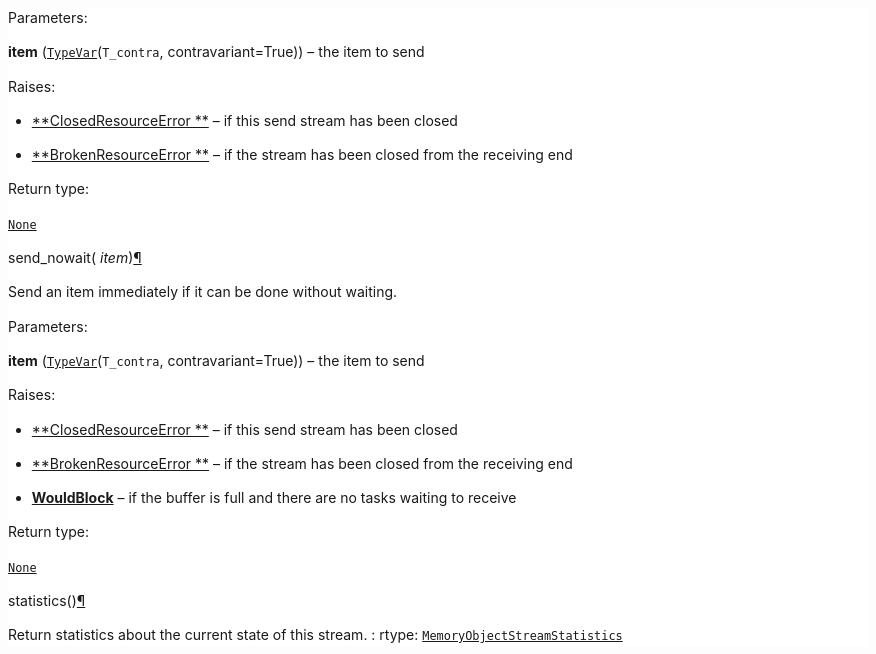 Parameters:

**item** ([`TypeVar`](https://docs.python.org/3/library/typing.html#typing.TypeVar "(in Python v3.11)")(`T_contra`,
contravariant=True)) – the item to send

Raises:

- [**ClosedResourceError
  **](https://anyio.readthedocs.io/en/stable/api.html#anyio.ClosedResourceError "anyio.ClosedResourceError") – if this
  send stream has been closed

- [**BrokenResourceError
  **](https://anyio.readthedocs.io/en/stable/api.html#anyio.BrokenResourceError "anyio.BrokenResourceError") – if the
  stream has been closed from the receiving end

Return type:

[`None`](https://docs.python.org/3/library/constants.html#None "(in Python v3.11)")

send\_nowait(
_item_)[¶](https://anyio.readthedocs.io/en/stable/api.html#anyio.streams.memory.MemoryObjectSendStream.send_nowait "Link to this definition")

Send an item immediately if it can be done without waiting.

Parameters:

**item** ([`TypeVar`](https://docs.python.org/3/library/typing.html#typing.TypeVar "(in Python v3.11)")(`T_contra`,
contravariant=True)) – the item to send

Raises:

- [**ClosedResourceError
  **](https://anyio.readthedocs.io/en/stable/api.html#anyio.ClosedResourceError "anyio.ClosedResourceError") – if this
  send stream has been closed

- [**BrokenResourceError
  **](https://anyio.readthedocs.io/en/stable/api.html#anyio.BrokenResourceError "anyio.BrokenResourceError") – if the
  stream has been closed from the receiving end

- [**WouldBlock**](https://anyio.readthedocs.io/en/stable/api.html#anyio.WouldBlock "anyio.WouldBlock") – if the buffer
  is full and there are no tasks waiting to receive

Return type:

[`None`](https://docs.python.org/3/library/constants.html#None "(in Python v3.11)")

statistics()[¶](https://anyio.readthedocs.io/en/stable/api.html#anyio.streams.memory.MemoryObjectSendStream.statistics "Link to this definition")

Return statistics about the current state of this stream. :
rtype: [`MemoryObjectStreamStatistics`](https://anyio.readthedocs.io/en/stable/api.html#anyio.streams.memory.MemoryObjectStreamStatistics "anyio.streams.memory.MemoryObjectStreamStatistics")
